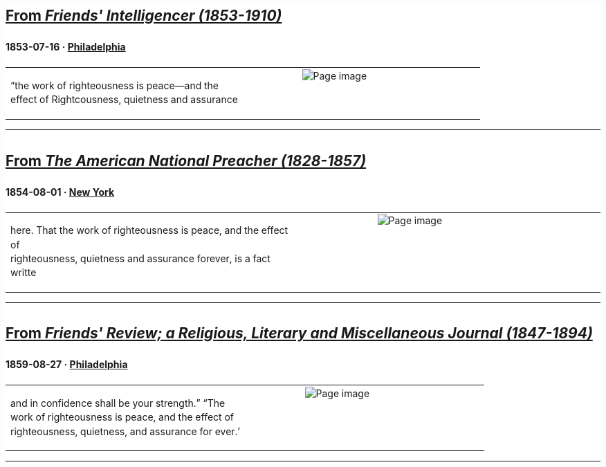 
## [From _Friends' Intelligencer (1853-1910)_](https://archive.org/details/sim_friends-intelligencer_1853-07-16_10_17/page/n6/mode/1up?view=theater)

#### 1853-07-16 &middot; [Philadelphia](http://dbpedia.org/resource/Philadelphia)

<table style="width: 100%;"><tr><td style="width: 50%">

  
“the work of righteousness is peace—and the  
effect of Rightcousness, quietness and assurance
</td><td style="width: 50%; max-height: 75%; margin: auto; display: block;">
<img alt="Page image" src="https://iiif.archive.org/image/iiif/2/sim_friends-intelligencer_1853-07-16_10_17%2Fsim_friends-intelligencer_1853-07-16_10_17_jp2.zip%2Fsim_friends-intelligencer_1853-07-16_10_17_jp2%2Fsim_friends-intelligencer_1853-07-16_10_17_0006.jp2/pct:46.27906976744186,84.8825831702544,36.97674418604651,2.690802348336595/600,/0/default.jpg"/>
</td>
</tr></table>

---

## [From _The American National Preacher (1828-1857)_](https://archive.org/details/sim_national-preacher-and-village-pulpit_1854-08_28_8/page/n9/mode/1up?view=theater)

#### 1854-08-01 &middot; [New York](http://dbpedia.org/resource/New_York_City)

<table style="width: 100%;"><tr><td style="width: 50%">

  
here. That the work of righteousness is peace, and the effect of  
righteousness, quietness and assurance forever, is a fact writte
</td><td style="width: 50%; max-height: 75%; margin: auto; display: block;">
<img alt="Page image" src="https://iiif.archive.org/image/iiif/2/sim_national-preacher-and-village-pulpit_1854-08_28_8%2Fsim_national-preacher-and-village-pulpit_1854-08_28_8_jp2.zip%2Fsim_national-preacher-and-village-pulpit_1854-08_28_8_jp2%2Fsim_national-preacher-and-village-pulpit_1854-08_28_8_0009.jp2/pct:14.509803921568627,35.982142857142854,72.20588235294117,3.482142857142857/600,/0/default.jpg"/>
</td>
</tr></table>

---

## [From _Friends' Review; a Religious, Literary and Miscellaneous Journal (1847-1894)_](https://archive.org/details/sim_friends-review-a-religious-journal_1859-08-27_12_51/page/n2/mode/1up?view=theater)

#### 1859-08-27 &middot; [Philadelphia](http://dbpedia.org/resource/Philadelphia)

<table style="width: 100%;"><tr><td style="width: 50%">

  
and in confidence shall be your strength.” “The  
work of righteousness is peace, and the effect of  
righteousness, quietness, and assurance for ever.’
</td><td style="width: 50%; max-height: 75%; margin: auto; display: block;">
<img alt="Page image" src="https://iiif.archive.org/image/iiif/2/sim_friends-review-a-religious-journal_1859-08-27_12_51%2Fsim_friends-review-a-religious-journal_1859-08-27_12_51_jp2.zip%2Fsim_friends-review-a-religious-journal_1859-08-27_12_51_jp2%2Fsim_friends-review-a-religious-journal_1859-08-27_12_51_0002.jp2/pct:49.4724025974026,45.80454096742349,38.47402597402598,3.6031589338598224/600,/0/default.jpg"/>
</td>
</tr></table>

---